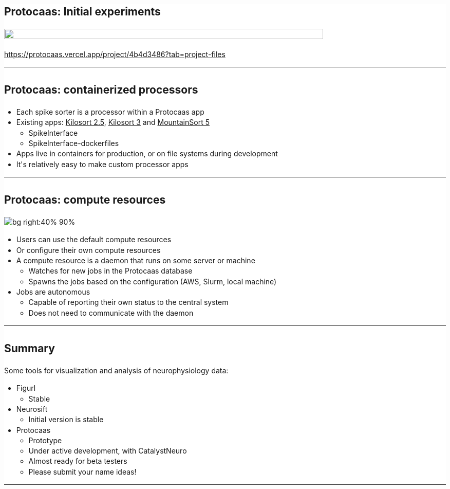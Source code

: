 
## Protocaas: Initial experiments

<img src="https://user-images.githubusercontent.com/3679296/273744807-7095fa2a-171a-4ee6-a173-a33f9fba4e0d.png" width="85%" height="85%" />

https://protocaas.vercel.app/project/4b4d3486?tab=project-files

---

## Protocaas: containerized processors

- Each spike sorter is a processor within a Protocaas app
- Existing apps: [Kilosort 2.5](https://github.com/scratchrealm/pc-spike-sorting/blob/main/kilosort2_5/main), [Kilosort 3](https://github.com/scratchrealm/pc-spike-sorting/blob/main/kilosort3/main) and [MountainSort 5](https://github.com/scratchrealm/pc-spike-sorting/blob/main/mountainsort5/main)
    - SpikeInterface
    - SpikeInterface-dockerfiles
- Apps live in containers for production, or on file systems during development
- It's relatively easy to make custom processor apps

---

## Protocaas: compute resources

![bg right:40% 90%](https://user-images.githubusercontent.com/3679296/272931152-c8d5bccb-2349-4326-b802-f95f141b508a.png)

- Users can use the default compute resources
- Or configure their own compute resources
- A compute resource is a daemon that runs on some server or machine
    - Watches for new jobs in the Protocaas database
    - Spawns the jobs based on the configuration (AWS, Slurm, local machine)
- Jobs are autonomous
    - Capable of reporting their own status to the central system
    - Does not need to communicate with the daemon

---

## Summary

Some tools for visualization and analysis of neurophysiology data:

- Figurl
    - Stable
- Neurosift
    - Initial version is stable
- Protocaas
    - Prototype
    - Under active development, with CatalystNeuro
    - Almost ready for beta testers
    - Please submit your name ideas!

---
